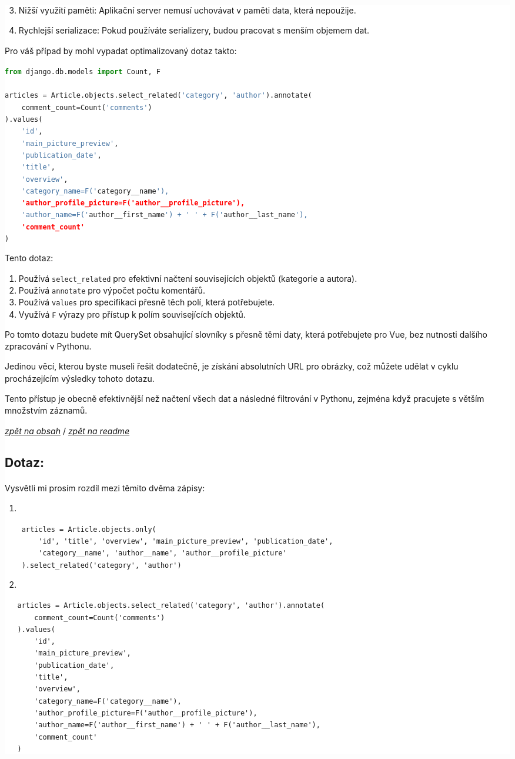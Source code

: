 3. Nižší využití paměti: Aplikační server nemusí uchovávat v paměti data, která nepoužije.

4. Rychlejší serializace: Pokud používáte serializery, budou pracovat s menším objemem dat.

Pro váš případ by mohl vypadat optimalizovaný dotaz takto:

```python
from django.db.models import Count, F

articles = Article.objects.select_related('category', 'author').annotate(
    comment_count=Count('comments')
).values(
    'id',
    'main_picture_preview',
    'publication_date',
    'title',
    'overview',
    'category_name=F('category__name'),
    'author_profile_picture=F('author__profile_picture'),
    'author_name=F('author__first_name') + ' ' + F('author__last_name'),
    'comment_count'
)
```

Tento dotaz:
1. Používá `select_related` pro efektivní načtení souvisejících objektů (kategorie a autora).
2. Používá `annotate` pro výpočet počtu komentářů.
3. Používá `values` pro specifikaci přesně těch polí, která potřebujete.
4. Využívá `F` výrazy pro přístup k polím souvisejících objektů.

Po tomto dotazu budete mít QuerySet obsahující slovníky s přesně těmi daty, která potřebujete pro Vue, bez nutnosti dalšího zpracování v Pythonu.

Jedinou věcí, kterou byste museli řešit dodatečně, je získání absolutních URL pro obrázky, což můžete udělat v cyklu procházejícím výsledky tohoto dotazu.

Tento přístup je obecně efektivnější než načtení všech dat a následné filtrování v Pythonu, zejména když pracujete s větším množstvím záznamů.

[*zpět na obsah*](#obsah) / [*zpět na readme*](https://github.com/Sudip2708/learning-VUE-with-the-help-of-AI#4-8-2024)  
## Dotaz:

Vysvětli mi prosím rozdíl mezi těmito dvěma zápisy:

1)

        articles = Article.objects.only(
            'id', 'title', 'overview', 'main_picture_preview', 'publication_date', 
            'category__name', 'author__name', 'author__profile_picture'
        ).select_related('category', 'author')

2)

       articles = Article.objects.select_related('category', 'author').annotate(
           comment_count=Count('comments')
       ).values(
           'id',
           'main_picture_preview',
           'publication_date',
           'title',
           'overview',
           'category_name=F('category__name'),
           'author_profile_picture=F('author__profile_picture'),
           'author_name=F('author__first_name') + ' ' + F('author__last_name'),
           'comment_count'
       )
